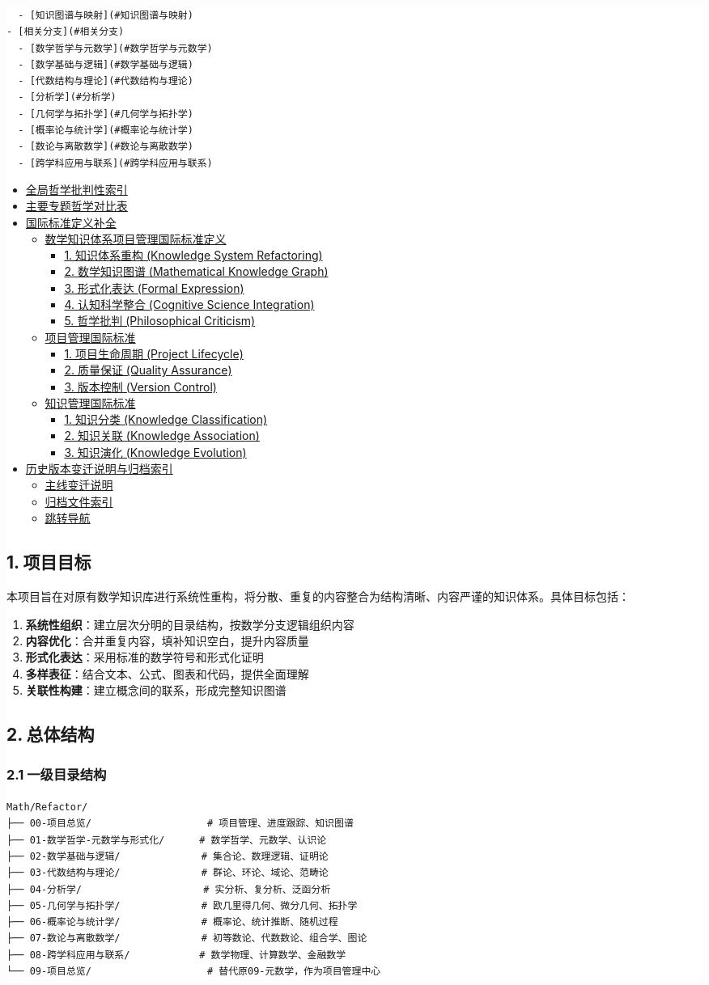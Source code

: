       - [知识图谱与映射](#知识图谱与映射)
    - [相关分支](#相关分支)
      - [数学哲学与元数学](#数学哲学与元数学)
      - [数学基础与逻辑](#数学基础与逻辑)
      - [代数结构与理论](#代数结构与理论)
      - [分析学](#分析学)
      - [几何学与拓扑学](#几何学与拓扑学)
      - [概率论与统计学](#概率论与统计学)
      - [数论与离散数学](#数论与离散数学)
      - [跨学科应用与联系](#跨学科应用与联系)
  - [全局哲学批判性索引](#全局哲学批判性索引)
  - [主要专题哲学对比表](#主要专题哲学对比表)
  - [国际标准定义补全](#国际标准定义补全)
    - [数学知识体系项目管理国际标准定义](#数学知识体系项目管理国际标准定义)
      - [1. 知识体系重构 (Knowledge System Refactoring)](#1-知识体系重构-knowledge-system-refactoring)
      - [2. 数学知识图谱 (Mathematical Knowledge Graph)](#2-数学知识图谱-mathematical-knowledge-graph)
      - [3. 形式化表达 (Formal Expression)](#3-形式化表达-formal-expression)
      - [4. 认知科学整合 (Cognitive Science Integration)](#4-认知科学整合-cognitive-science-integration)
      - [5. 哲学批判 (Philosophical Criticism)](#5-哲学批判-philosophical-criticism)
    - [项目管理国际标准](#项目管理国际标准)
      - [1. 项目生命周期 (Project Lifecycle)](#1-项目生命周期-project-lifecycle)
      - [2. 质量保证 (Quality Assurance)](#2-质量保证-quality-assurance)
      - [3. 版本控制 (Version Control)](#3-版本控制-version-control)
    - [知识管理国际标准](#知识管理国际标准)
      - [1. 知识分类 (Knowledge Classification)](#1-知识分类-knowledge-classification)
      - [2. 知识关联 (Knowledge Association)](#2-知识关联-knowledge-association)
      - [3. 知识演化 (Knowledge Evolution)](#3-知识演化-knowledge-evolution)
  - [历史版本变迁说明与归档索引](#历史版本变迁说明与归档索引)
    - [主线变迁说明](#主线变迁说明)
    - [归档文件索引](#归档文件索引)
    - [跳转导航](#跳转导航)

## 1. 项目目标

本项目旨在对原有数学知识库进行系统性重构，将分散、重复的内容整合为结构清晰、内容严谨的知识体系。具体目标包括：

1. **系统性组织**：建立层次分明的目录结构，按数学分支逻辑组织内容
2. **内容优化**：合并重复内容，填补知识空白，提升内容质量
3. **形式化表达**：采用标准的数学符号和形式化证明
4. **多样表征**：结合文本、公式、图表和代码，提供全面理解
5. **关联性构建**：建立概念间的联系，形成完整知识图谱

## 2. 总体结构

### 2.1 一级目录结构

```text
Math/Refactor/
├── 00-项目总览/                    # 项目管理、进度跟踪、知识图谱
├── 01-数学哲学-元数学与形式化/      # 数学哲学、元数学、认识论
├── 02-数学基础与逻辑/              # 集合论、数理逻辑、证明论
├── 03-代数结构与理论/              # 群论、环论、域论、范畴论
├── 04-分析学/                     # 实分析、复分析、泛函分析
├── 05-几何学与拓扑学/              # 欧几里得几何、微分几何、拓扑学
├── 06-概率论与统计学/              # 概率论、统计推断、随机过程
├── 07-数论与离散数学/              # 初等数论、代数数论、组合学、图论
├── 08-跨学科应用与联系/            # 数学物理、计算数学、金融数学
└── 09-项目总览/                    # 替代原09-元数学，作为项目管理中心
```
